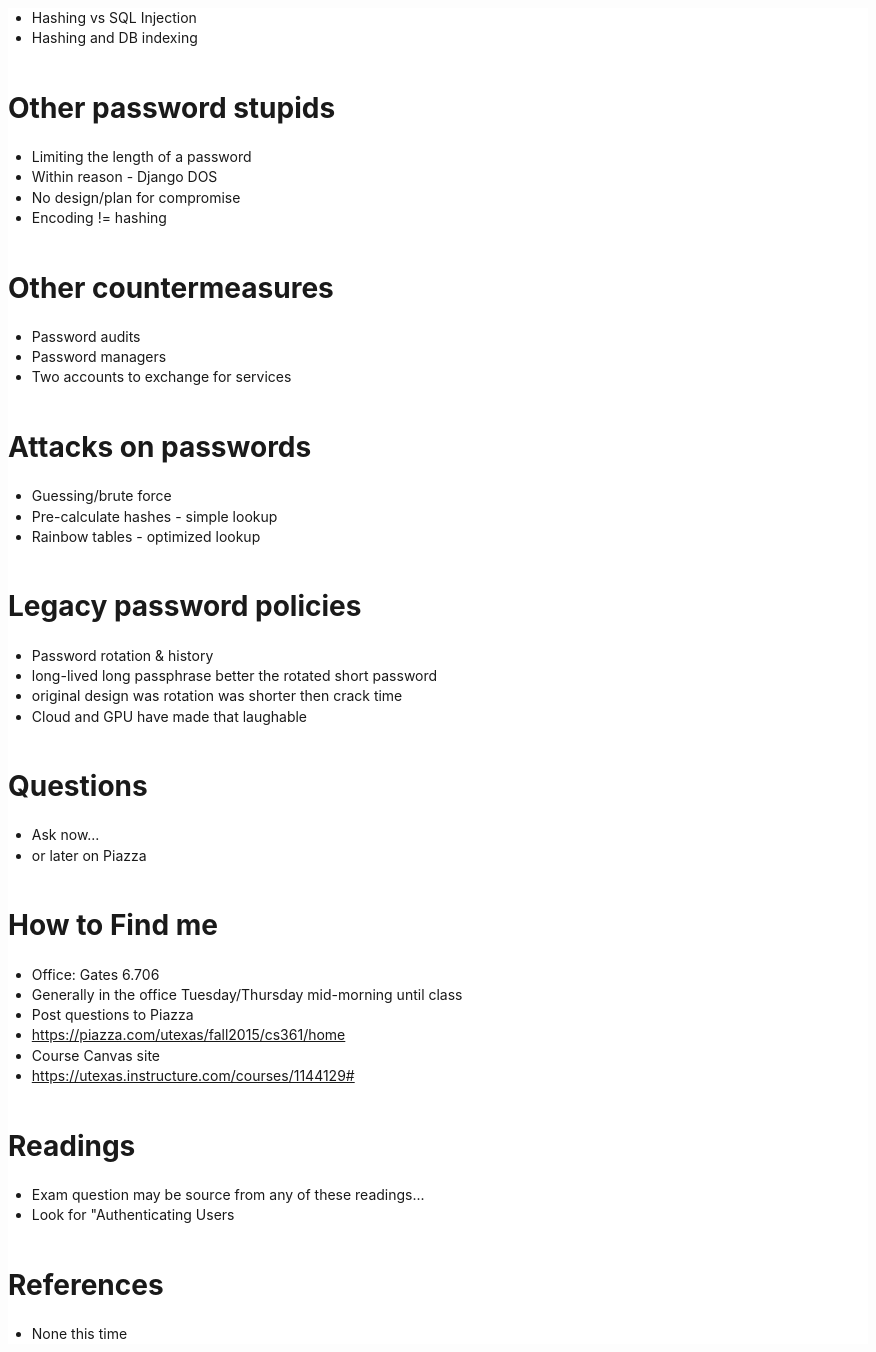 - Hashing vs SQL Injection
- Hashing and DB indexing

# Other password stupids

- Limiting the length of a password
- Within reason - Django DOS
- No design/plan for compromise
- Encoding != hashing

# Other countermeasures

- Password audits
- Password managers
- Two accounts to exchange for services

# Attacks on passwords

- Guessing/brute force
- Pre-calculate hashes - simple lookup
- Rainbow tables - optimized lookup

# Legacy password policies

- Password rotation & history
- long-lived long passphrase better the rotated short password
- original design was rotation was shorter then crack time
- Cloud and GPU have made that laughable

# Questions

- Ask now...
- or later on Piazza

# How to Find me

- Office: Gates 6.706
- Generally in the office Tuesday/Thursday mid-morning until class
- Post questions to Piazza 
- https://piazza.com/utexas/fall2015/cs361/home
- Course Canvas site
- https://utexas.instructure.com/courses/1144129#

# Readings 

- Exam question may be source from any of these readings...
- Look for "Authenticating Users

# References 

- None this time
